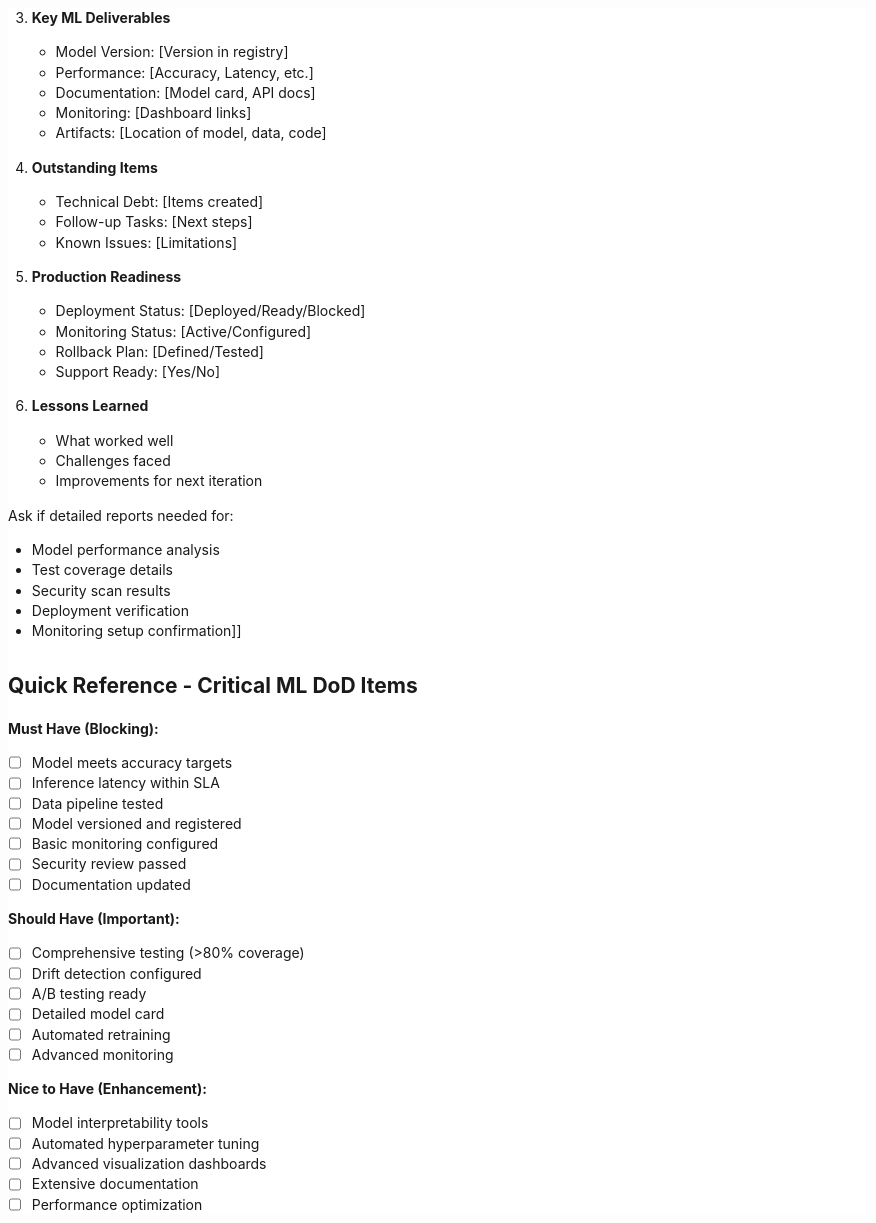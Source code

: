 3. **Key ML Deliverables**
   - Model Version: [Version in registry]
   - Performance: [Accuracy, Latency, etc.]
   - Documentation: [Model card, API docs]
   - Monitoring: [Dashboard links]
   - Artifacts: [Location of model, data, code]

4. **Outstanding Items**
   - Technical Debt: [Items created]
   - Follow-up Tasks: [Next steps]
   - Known Issues: [Limitations]

5. **Production Readiness**
   - Deployment Status: [Deployed/Ready/Blocked]
   - Monitoring Status: [Active/Configured]
   - Rollback Plan: [Defined/Tested]
   - Support Ready: [Yes/No]

6. **Lessons Learned**
   - What worked well
   - Challenges faced
   - Improvements for next iteration

Ask if detailed reports needed for:
- Model performance analysis
- Test coverage details
- Security scan results
- Deployment verification
- Monitoring setup confirmation]]

## Quick Reference - Critical ML DoD Items

**Must Have (Blocking):**
- [ ] Model meets accuracy targets
- [ ] Inference latency within SLA
- [ ] Data pipeline tested
- [ ] Model versioned and registered
- [ ] Basic monitoring configured
- [ ] Security review passed
- [ ] Documentation updated

**Should Have (Important):**
- [ ] Comprehensive testing (>80% coverage)
- [ ] Drift detection configured
- [ ] A/B testing ready
- [ ] Detailed model card
- [ ] Automated retraining
- [ ] Advanced monitoring

**Nice to Have (Enhancement):**
- [ ] Model interpretability tools
- [ ] Automated hyperparameter tuning
- [ ] Advanced visualization dashboards
- [ ] Extensive documentation
- [ ] Performance optimization